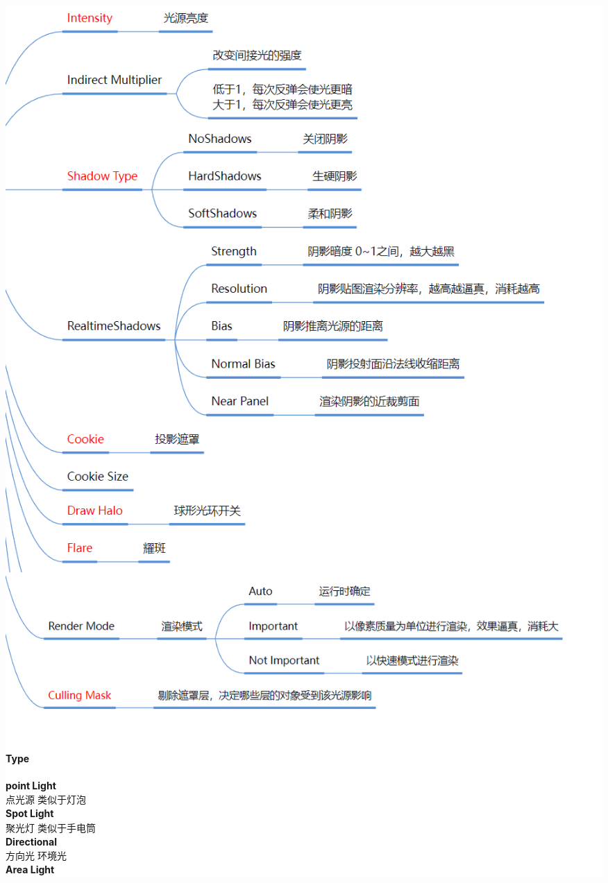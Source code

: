 ![](Image/2025-01-19-11-56-56.png)
![](Image/2025-01-19-11-57-15.png)
#### **Type**
**point Light**         
点光源 类似于灯泡       
**Spot Light**      
聚光灯 类似于手电筒         
**Directional**     
方向光 环境光       
**Area Light**                  